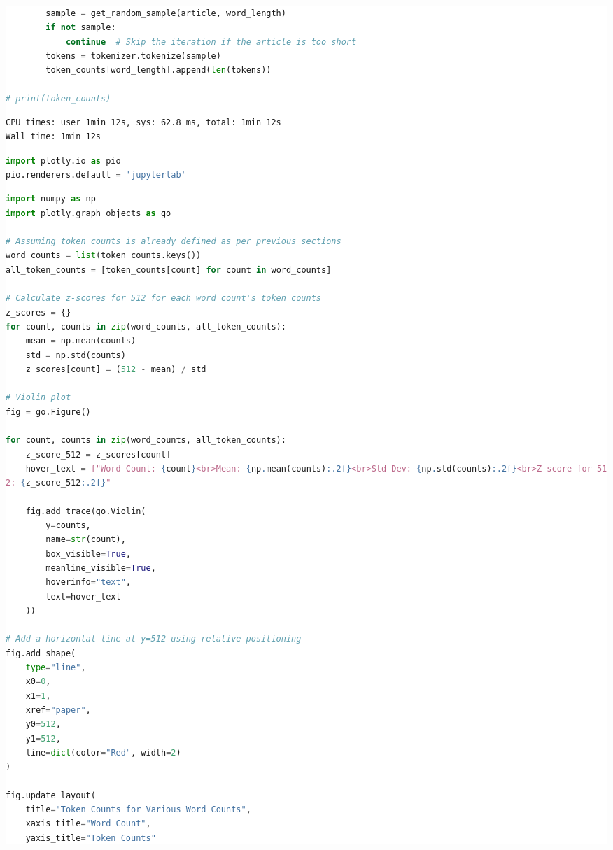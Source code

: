 ```python
        sample = get_random_sample(article, word_length)
        if not sample:
            continue  # Skip the iteration if the article is too short
        tokens = tokenizer.tokenize(sample)
        token_counts[word_length].append(len(tokens))

# print(token_counts)
```

    CPU times: user 1min 12s, sys: 62.8 ms, total: 1min 12s
    Wall time: 1min 12s



```python
import plotly.io as pio
pio.renderers.default = 'jupyterlab'
```

```python
import numpy as np
import plotly.graph_objects as go

# Assuming token_counts is already defined as per previous sections
word_counts = list(token_counts.keys())
all_token_counts = [token_counts[count] for count in word_counts]

# Calculate z-scores for 512 for each word count's token counts
z_scores = {}
for count, counts in zip(word_counts, all_token_counts):
    mean = np.mean(counts)
    std = np.std(counts)
    z_scores[count] = (512 - mean) / std

# Violin plot
fig = go.Figure()

for count, counts in zip(word_counts, all_token_counts):
    z_score_512 = z_scores[count]
    hover_text = f"Word Count: {count}<br>Mean: {np.mean(counts):.2f}<br>Std Dev: {np.std(counts):.2f}<br>Z-score for 512: {z_score_512:.2f}"
    
    fig.add_trace(go.Violin(
        y=counts,
        name=str(count),
        box_visible=True,
        meanline_visible=True,
        hoverinfo="text",
        text=hover_text
    ))

# Add a horizontal line at y=512 using relative positioning
fig.add_shape(
    type="line",
    x0=0,
    x1=1,
    xref="paper",
    y0=512,
    y1=512,
    line=dict(color="Red", width=2)
)

fig.update_layout(
    title="Token Counts for Various Word Counts",
    xaxis_title="Word Count",
    yaxis_title="Token Counts"
```